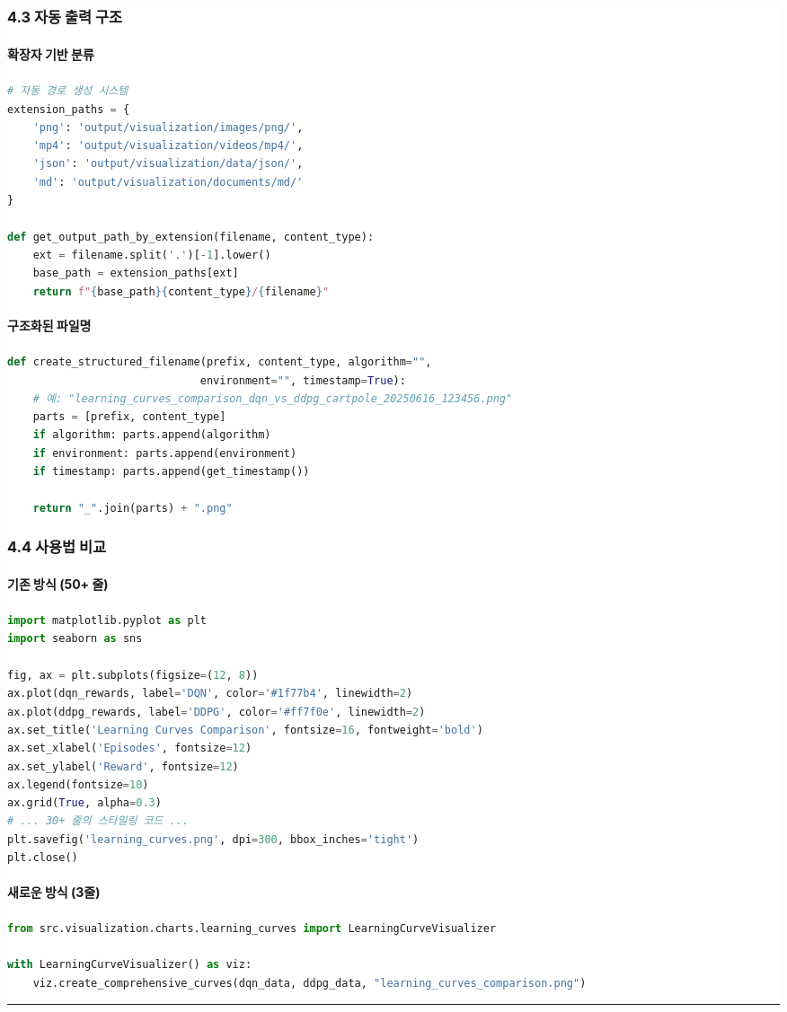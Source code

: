 ### 4.3 자동 출력 구조

#### 확장자 기반 분류
```python
# 자동 경로 생성 시스템
extension_paths = {
    'png': 'output/visualization/images/png/',
    'mp4': 'output/visualization/videos/mp4/',
    'json': 'output/visualization/data/json/',
    'md': 'output/visualization/documents/md/'
}

def get_output_path_by_extension(filename, content_type):
    ext = filename.split('.')[-1].lower()
    base_path = extension_paths[ext]
    return f"{base_path}{content_type}/{filename}"
```

#### 구조화된 파일명
```python
def create_structured_filename(prefix, content_type, algorithm="", 
                              environment="", timestamp=True):
    # 예: "learning_curves_comparison_dqn_vs_ddpg_cartpole_20250616_123456.png"
    parts = [prefix, content_type]
    if algorithm: parts.append(algorithm)
    if environment: parts.append(environment)
    if timestamp: parts.append(get_timestamp())
    
    return "_".join(parts) + ".png"
```

### 4.4 사용법 비교

#### 기존 방식 (50+ 줄)
```python
import matplotlib.pyplot as plt
import seaborn as sns

fig, ax = plt.subplots(figsize=(12, 8))
ax.plot(dqn_rewards, label='DQN', color='#1f77b4', linewidth=2)
ax.plot(ddpg_rewards, label='DDPG', color='#ff7f0e', linewidth=2)
ax.set_title('Learning Curves Comparison', fontsize=16, fontweight='bold')
ax.set_xlabel('Episodes', fontsize=12)
ax.set_ylabel('Reward', fontsize=12)
ax.legend(fontsize=10)
ax.grid(True, alpha=0.3)
# ... 30+ 줄의 스타일링 코드 ...
plt.savefig('learning_curves.png', dpi=300, bbox_inches='tight')
plt.close()
```

#### 새로운 방식 (3줄)
```python
from src.visualization.charts.learning_curves import LearningCurveVisualizer

with LearningCurveVisualizer() as viz:
    viz.create_comprehensive_curves(dqn_data, ddpg_data, "learning_curves_comparison.png")
```

---